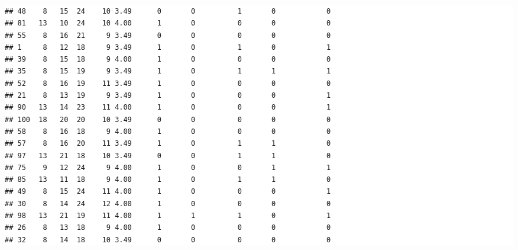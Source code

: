     ## 48    8   15  24    10 3.49      0       0          1       0            0
    ## 81   13   10  24    10 4.00      1       0          0       0            0
    ## 55    8   16  21     9 3.49      0       0          0       0            0
    ## 1     8   12  18     9 3.49      1       0          1       0            1
    ## 39    8   15  18     9 4.00      1       0          0       0            0
    ## 35    8   15  19     9 3.49      1       0          1       1            1
    ## 52    8   16  19    11 3.49      1       0          0       0            0
    ## 21    8   13  19     9 3.49      1       0          0       0            1
    ## 90   13   14  23    11 4.00      1       0          0       0            1
    ## 100  18   20  20    10 3.49      0       0          0       0            0
    ## 58    8   16  18     9 4.00      1       0          0       0            0
    ## 57    8   16  20    11 3.49      1       0          1       1            0
    ## 97   13   21  18    10 3.49      0       0          1       1            0
    ## 75    9   12  24     9 4.00      1       0          0       1            1
    ## 85   13   11  18     9 4.00      1       0          1       1            0
    ## 49    8   15  24    11 4.00      1       0          0       0            1
    ## 30    8   14  24    12 4.00      1       0          0       0            0
    ## 98   13   21  19    11 4.00      1       1          1       0            1
    ## 26    8   13  18     9 4.00      1       0          0       0            0
    ## 32    8   14  18    10 3.49      0       0          0       0            0